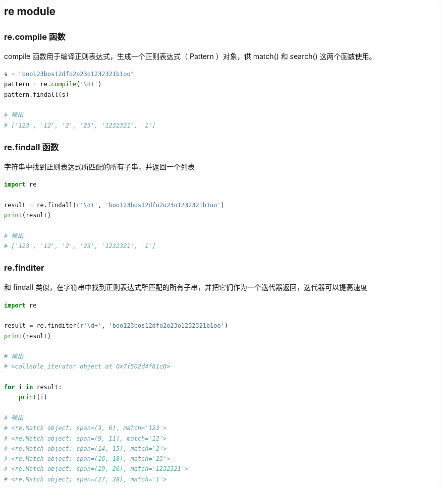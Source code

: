 ## re module

### re.compile 函数

compile 函数用于编译正则表达式，生成一个正则表达式（ Pattern ）对象，供 match() 和 search() 这两个函数使用。

```python
s = "boo123bos12dfo2o23o1232321b1oo"
pattern = re.compile('\d+') 
pattern.findall(s)

# 输出
# ['123', '12', '2', '23', '1232321', '1']
```

### re.findall 函数

字符串中找到正则表达式所匹配的所有子串，并返回一个列表

```python
import re

result = re.findall(r'\d+', 'boo123bos12dfo2o23o1232321b1oo')
print(result)

# 输出
# ['123', '12', '2', '23', '1232321', '1']
```

### re.finditer

和 findall 类似，在字符串中找到正则表达式所匹配的所有子串，并把它们作为一个迭代器返回，迭代器可以提高速度

```python
import re

result = re.finditer(r'\d+', 'boo123bos12dfo2o23o1232321b1oo')
print(result)

# 输出
# <callable_iterator object at 0x7f502d4f61c0>

for i in result:
    print(i)
    
# 输出    
# <re.Match object; span=(3, 6), match='123'>
# <re.Match object; span=(9, 11), match='12'>
# <re.Match object; span=(14, 15), match='2'>
# <re.Match object; span=(16, 18), match='23'>
# <re.Match object; span=(19, 26), match='1232321'>
# <re.Match object; span=(27, 28), match='1'>
```
